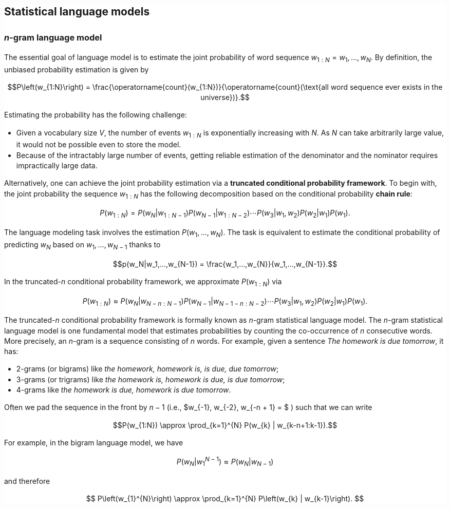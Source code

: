 ## Statistical language models

### $n$-gram language model

The essential goal of language model is to estimate the joint probability of word sequence $w_{1:N} = w_1,...,w_{N}$. By definition, the unbiased probability estimation is given by

$$P\left(w_{1:N}\right) = \frac{\operatorname{count}(w_{1:N})}{\operatorname{count}(\text{all word sequence ever exists in the universe})}.$$

Estimating the probability has the following challenge:
* Given a vocabulary size $V$, the number of events $w_{1:N}$ is exponentially increasing with $N$. As $N$ can take arbitrarily large value, it would not be possible even to store the model.
* Because of the intractably large number of events, getting reliable estimation of the denominator and the nominator requires impractically large data. 
  
Alternatively, one can achieve the joint probability estimation via a **truncated conditional probability framework**. To begin with, the joint probability the sequence $w_{1:N}$ has the following decomposition based on the conditional probability **chain rule**:

$$P(w_{1:N}) = P(w_{N} | w_{1:N-1}) P(w_{N-1} | w_{1:N-2}) \cdots P(w_{3} | w_{1}, w_{2})P(w_{2} | w_{1}) P(w_{1}).$$

The language modeling task involves the estimation $P\left(w_1,...,w_N\right)$. The task is equivalent to estimate the conditional probability of predicting $w_N$ based on $w_1,...,w_{N-1}$ thanks to

$$p(w_N|w_1,...,w_{N-1}) = \frac{w_1,...,w_{N}}{w_1,...,w_{N-1}}.$$

In the truncated-$n$ conditional probability framework, we approximate $P(w_{1:N})$ via

$$P(w_{1:N}) \approx P(w_{N} | w_{N-n:N-1}) P(w_{N-1} | w_{N-1-n:N-2}) \cdots P(w_{3} | w_{1}, w_{2})P(w_{2} | w_{1}) P(w_{1}).$$

The truncated-$n$ conditional probability framework is formally known as $n$-gram statistical language model. The $n$-gram statistical language model is one fundamental model that estimates probabilities by counting the co-occurrence of $n$ consecutive words. More precisely, an $n$-gram is a sequence consisting of $n$ words. For example, given a sentence *The homework is due tomorrow*, it has:
* 2-grams (or bigrams) like *the homework, homework is, is due, due tomorrow*;
* 3-grams (or trigrams) like *the homework is, homework is due, is due tomorrow*;
* 4-grams like *the homework is due, homework is due tomorrow*.

Often we pad the sequence in the front by $n-1$ <SOS> (i.e., $w_{-1}, w_{-2}, w_{-n + 1} = $ <SOS>) such that we can write

$$P(w_{1:N}) \approx \prod_{k=1}^{N} P(w_{k} | w_{k-n+1:k-1}).$$

For example, in the bigram language model, we have

$$
P\left(w_{N} | w_{1}^{N-1}\right) \approx P\left(w_{N} | w_{N-1}\right)
$$

and therefore

$$
P\left(w_{1}^{N}\right) \approx \prod_{k=1}^{N} P\left(w_{k} | w_{k-1}\right).
$$
